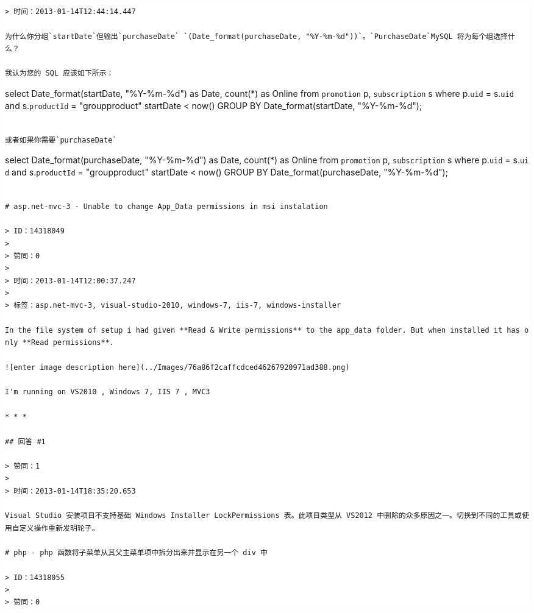 ```
> 时间：2013-01-14T12:44:14.447

为什么你分组`startDate`但输出`purchaseDate` `(Date_format(purchaseDate, "%Y-%m-%d"))`。`PurchaseDate`MySQL 将为每个组选择什么？

我认为您的 SQL 应该如下所示：

```
select Date_format(startDate, "%Y-%m-%d") as Date, count(*) as Online 
from 
`promotion` p, `subscription` s 
where 
p.`uid` = s.`uid` and 
s.`productId` = "groupproduct"
startDate < now() 
GROUP BY Date_format(startDate, "%Y-%m-%d"); 
```

或者如果你需要`purchaseDate`

```
select Date_format(purchaseDate, "%Y-%m-%d") as Date, count(*) as Online 
from 
`promotion` p, `subscription` s 
where 
p.`uid` = s.`uid` and 
s.`productId` = "groupproduct"
startDate < now() 
GROUP BY Date_format(purchaseDate, "%Y-%m-%d"); 
```

# asp.net-mvc-3 - Unable to change App_Data permissions in msi instalation

> ID：14318049
> 
> 赞同：0
> 
> 时间：2013-01-14T12:00:37.247
> 
> 标签：asp.net-mvc-3, visual-studio-2010, windows-7, iis-7, windows-installer

In the file system of setup i had given **Read & Write permissions** to the app_data folder. But when installed it has only **Read permissions**.

![enter image description here](../Images/76a86f2caffcdced46267920971ad388.png)

I'm running on VS2010 , Windows 7, IIS 7 , MVC3

* * *

## 回答 #1

> 赞同：1
> 
> 时间：2013-01-14T18:35:20.653

Visual Studio 安装项目不支持基础 Windows Installer LockPermissions 表。此项目类型从 VS2012 中删除的众多原因之一。切换到不同的工具或使用自定义操作重新发明轮子。

# php - php 函数将子菜单从其父主菜单项中拆分出来并显示在另一个 div 中

> ID：14318055
> 
> 赞同：0
```